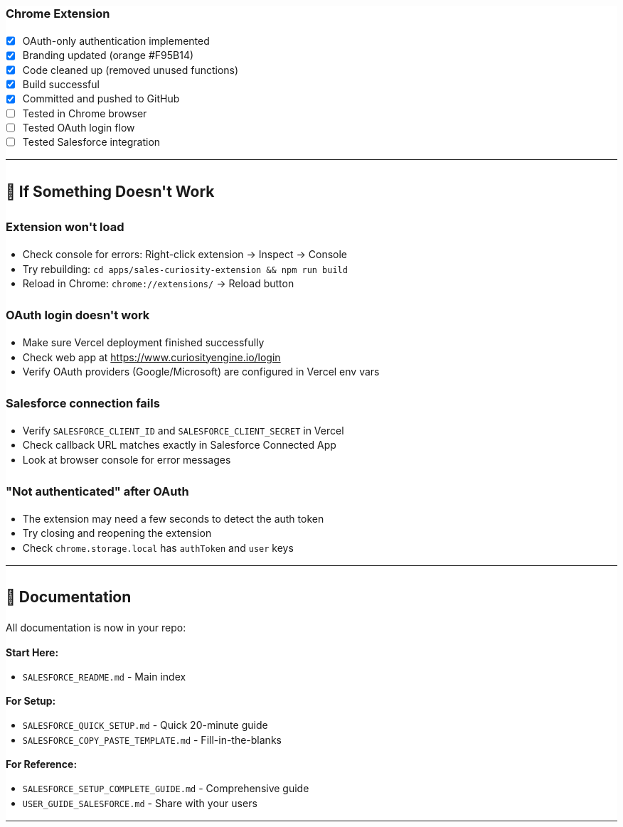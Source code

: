 ### Chrome Extension
- [x] OAuth-only authentication implemented
- [x] Branding updated (orange #F95B14)
- [x] Code cleaned up (removed unused functions)
- [x] Build successful
- [x] Committed and pushed to GitHub
- [ ] Tested in Chrome browser
- [ ] Tested OAuth login flow
- [ ] Tested Salesforce integration

---

## 🐛 If Something Doesn't Work

### Extension won't load
- Check console for errors: Right-click extension → Inspect → Console
- Try rebuilding: `cd apps/sales-curiosity-extension && npm run build`
- Reload in Chrome: `chrome://extensions/` → Reload button

### OAuth login doesn't work
- Make sure Vercel deployment finished successfully
- Check web app at https://www.curiosityengine.io/login
- Verify OAuth providers (Google/Microsoft) are configured in Vercel env vars

### Salesforce connection fails
- Verify `SALESFORCE_CLIENT_ID` and `SALESFORCE_CLIENT_SECRET` in Vercel
- Check callback URL matches exactly in Salesforce Connected App
- Look at browser console for error messages

### "Not authenticated" after OAuth
- The extension may need a few seconds to detect the auth token
- Try closing and reopening the extension
- Check `chrome.storage.local` has `authToken` and `user` keys

---

## 📖 Documentation

All documentation is now in your repo:

**Start Here:**
- `SALESFORCE_README.md` - Main index

**For Setup:**
- `SALESFORCE_QUICK_SETUP.md` - Quick 20-minute guide
- `SALESFORCE_COPY_PASTE_TEMPLATE.md` - Fill-in-the-blanks

**For Reference:**
- `SALESFORCE_SETUP_COMPLETE_GUIDE.md` - Comprehensive guide
- `USER_GUIDE_SALESFORCE.md` - Share with your users

---